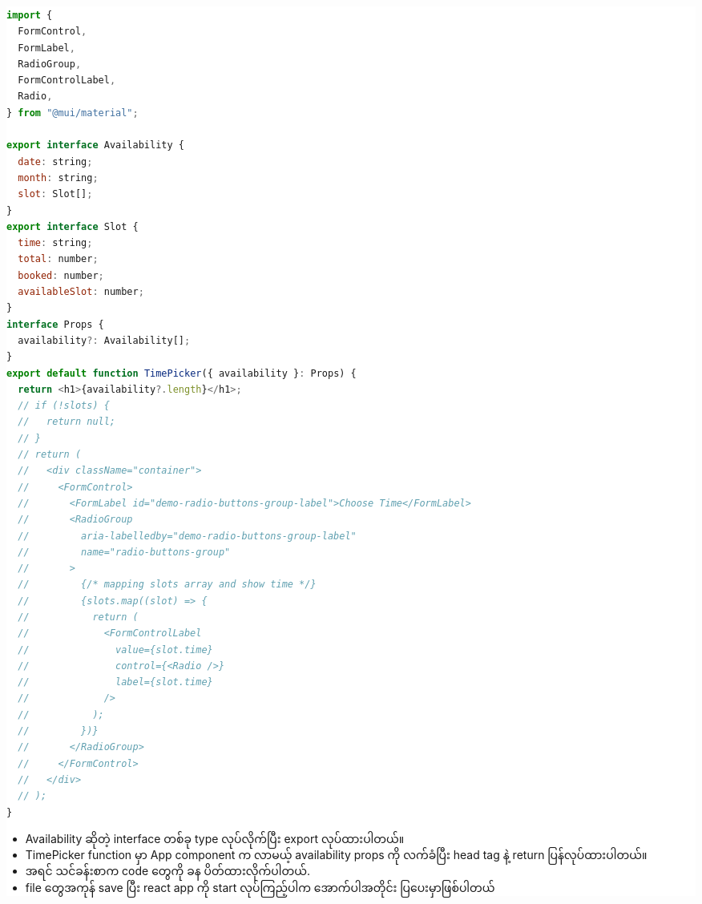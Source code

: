 ```js
import {
  FormControl,
  FormLabel,
  RadioGroup,
  FormControlLabel,
  Radio,
} from "@mui/material";

export interface Availability {
  date: string;
  month: string;
  slot: Slot[];
}
export interface Slot {
  time: string;
  total: number;
  booked: number;
  availableSlot: number;
}
interface Props {
  availability?: Availability[];
}
export default function TimePicker({ availability }: Props) {
  return <h1>{availability?.length}</h1>;
  // if (!slots) {
  //   return null;
  // }
  // return (
  //   <div className="container">
  //     <FormControl>
  //       <FormLabel id="demo-radio-buttons-group-label">Choose Time</FormLabel>
  //       <RadioGroup
  //         aria-labelledby="demo-radio-buttons-group-label"
  //         name="radio-buttons-group"
  //       >
  //         {/* mapping slots array and show time */}
  //         {slots.map((slot) => {
  //           return (
  //             <FormControlLabel
  //               value={slot.time}
  //               control={<Radio />}
  //               label={slot.time}
  //             />
  //           );
  //         })}
  //       </RadioGroup>
  //     </FormControl>
  //   </div>
  // );
}

```
- Availability ဆိုတဲ့ interface တစ်ခု type လုပ်လိုက်ပြီး export လုပ်ထားပါတယ်။
- TimePicker function မှာ App component က လာမယ့် availability props ကို လက်ခံပြီး head tag နဲ့ return ပြန်လုပ်ထားပါတယ်။
- အရင် သင်ခန်းစာက code တွေကို  ခန ပိတ်ထားလိုက်ပါတယ်.
- file တွေအကုန် save ပြီး react app ကို start လုပ်ကြည့်ပါက အောက်ပါအတိုင်း ပြပေးမှာဖြစ်ပါတယ်
